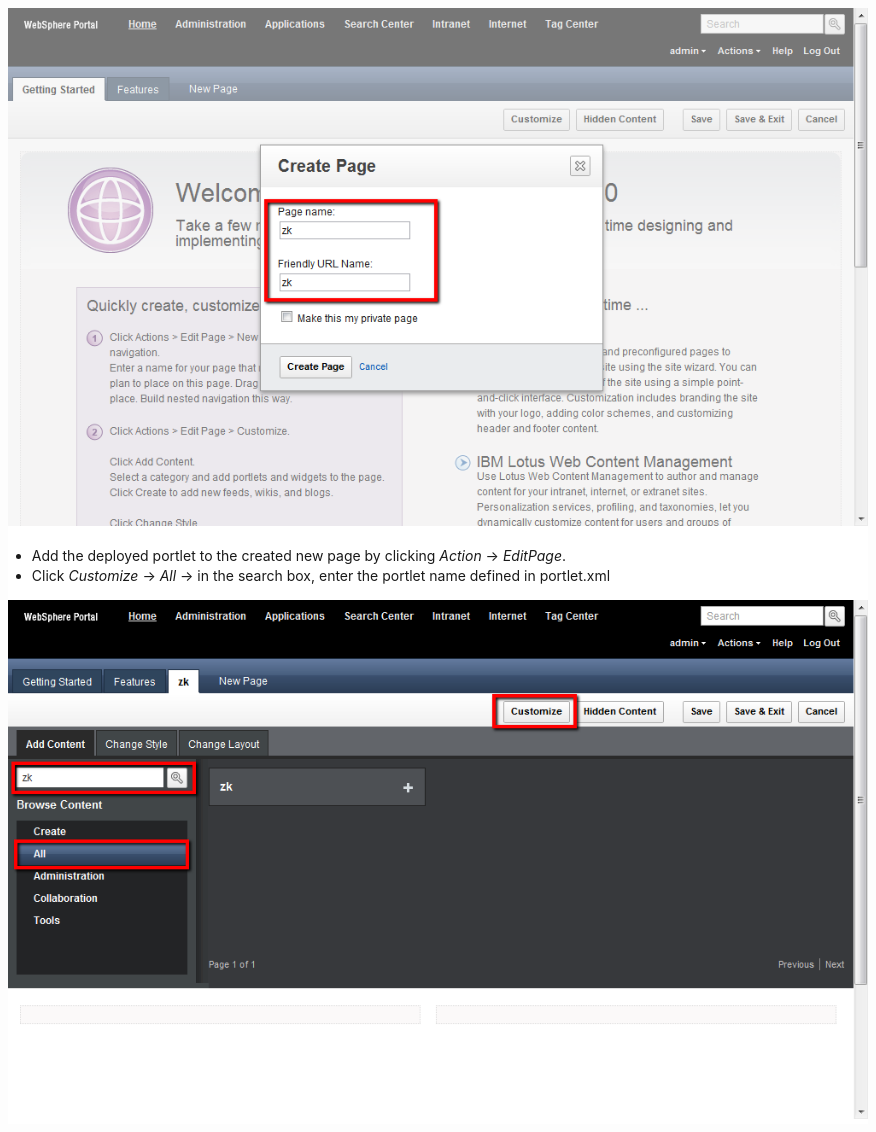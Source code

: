 ![](images/websphere08.png)

- Add the deployed portlet to the created new page by clicking *Action*
  -\> *EditPage*.
- Click *Customize* -\> *All* -\> in the search box, enter the portlet
  name defined in portlet.xml

  
![](images/websphere09.png)
